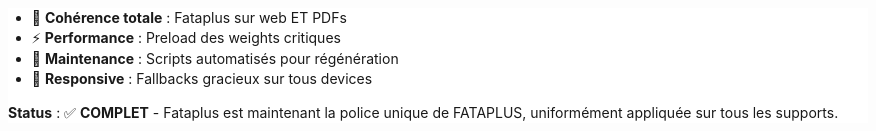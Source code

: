 - 🎨 **Cohérence totale** : Fataplus sur web ET PDFs
- ⚡ **Performance** : Preload des weights critiques
- 🔧 **Maintenance** : Scripts automatisés pour régénération
- 📱 **Responsive** : Fallbacks gracieux sur tous devices

**Status** : ✅ **COMPLET** - Fataplus est maintenant la police unique de FATAPLUS, uniformément appliquée sur tous les supports.
